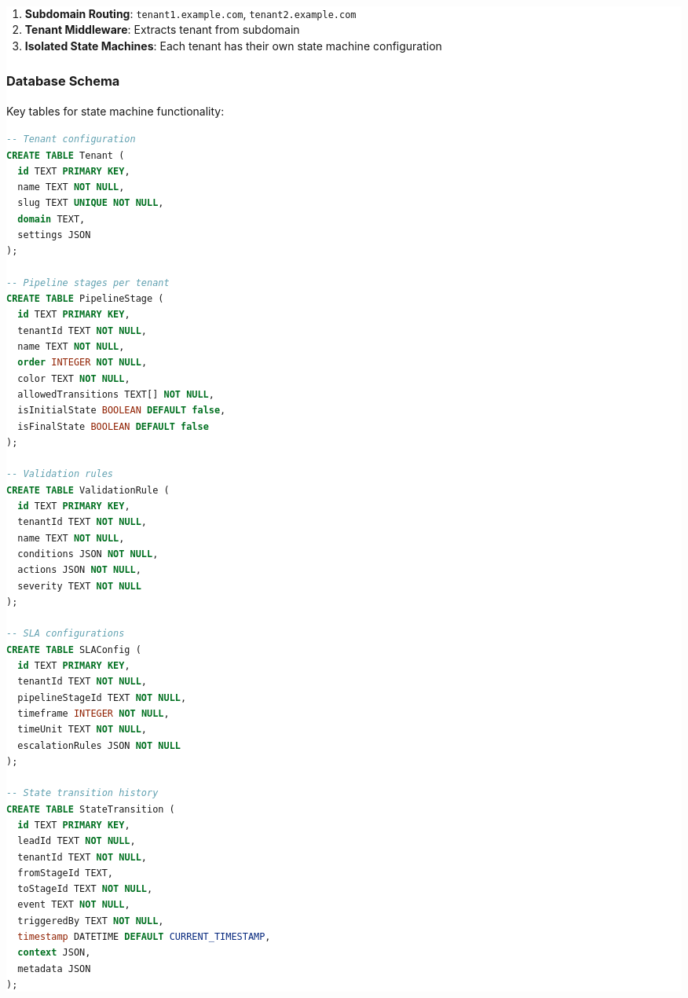 1. **Subdomain Routing**: `tenant1.example.com`, `tenant2.example.com`
2. **Tenant Middleware**: Extracts tenant from subdomain
3. **Isolated State Machines**: Each tenant has their own state machine configuration

### Database Schema

Key tables for state machine functionality:

```sql
-- Tenant configuration
CREATE TABLE Tenant (
  id TEXT PRIMARY KEY,
  name TEXT NOT NULL,
  slug TEXT UNIQUE NOT NULL,
  domain TEXT,
  settings JSON
);

-- Pipeline stages per tenant
CREATE TABLE PipelineStage (
  id TEXT PRIMARY KEY,
  tenantId TEXT NOT NULL,
  name TEXT NOT NULL,
  order INTEGER NOT NULL,
  color TEXT NOT NULL,
  allowedTransitions TEXT[] NOT NULL,
  isInitialState BOOLEAN DEFAULT false,
  isFinalState BOOLEAN DEFAULT false
);

-- Validation rules
CREATE TABLE ValidationRule (
  id TEXT PRIMARY KEY,
  tenantId TEXT NOT NULL,
  name TEXT NOT NULL,
  conditions JSON NOT NULL,
  actions JSON NOT NULL,
  severity TEXT NOT NULL
);

-- SLA configurations
CREATE TABLE SLAConfig (
  id TEXT PRIMARY KEY,
  tenantId TEXT NOT NULL,
  pipelineStageId TEXT NOT NULL,
  timeframe INTEGER NOT NULL,
  timeUnit TEXT NOT NULL,
  escalationRules JSON NOT NULL
);

-- State transition history
CREATE TABLE StateTransition (
  id TEXT PRIMARY KEY,
  leadId TEXT NOT NULL,
  tenantId TEXT NOT NULL,
  fromStageId TEXT,
  toStageId TEXT NOT NULL,
  event TEXT NOT NULL,
  triggeredBy TEXT NOT NULL,
  timestamp DATETIME DEFAULT CURRENT_TIMESTAMP,
  context JSON,
  metadata JSON
);
```
